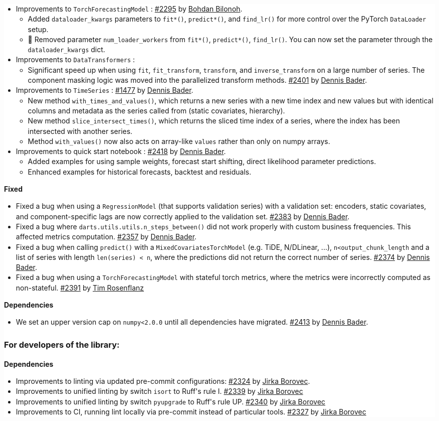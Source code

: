 - Improvements to `TorchForecastingModel` : [#2295](https://github.com/unit8co/darts/pull/2295) by [Bohdan Bilonoh](https://github.com/BohdanBilonoh).
  - Added `dataloader_kwargs` parameters to `fit*()`, `predict*()`, and `find_lr()` for more control over the PyTorch `DataLoader` setup.
  - 🔴 Removed parameter `num_loader_workers` from `fit*()`, `predict*()`, `find_lr()`. You can now set the parameter through the `dataloader_kwargs` dict.
- Improvements to `DataTransformers` :
  - Significant speed up when using `fit`, `fit_transform`, `transform`, and `inverse_transform` on a large number of series. The component masking logic was moved into the parallelized transform methods. [#2401](https://github.com/unit8co/darts/pull/2401) by [Dennis Bader](https://github.com/dennisbader).
- Improvements to `TimeSeries` : [#1477](https://github.com/unit8co/darts/pull/1477) by [Dennis Bader](https://github.com/dennisbader).
  - New method `with_times_and_values()`, which returns a new series with a new time index and new values but with identical columns and metadata as the series called from (static covariates, hierarchy).
  - New method `slice_intersect_times()`, which returns the sliced time index of a series, where the index has been intersected with another series.
  - Method `with_values()` now also acts on array-like `values` rather than only on numpy arrays.
- Improvements to quick start notebook : [#2418](https://github.com/unit8co/darts/pull/2418) by [Dennis Bader](https://github.com/dennisbader).
  - Added examples for using sample weights, forecast start shifting, direct likelihood parameter predictions.
  - Enhanced examples for historical forecasts, backtest and residuals.

**Fixed**

- Fixed a bug when using a `RegressionModel` (that supports validation series) with a validation set: encoders, static covariates, and component-specific lags are now correctly applied to the validation set. [#2383](https://github.com/unit8co/darts/pull/2383) by [Dennis Bader](https://github.com/dennisbader).
- Fixed a bug where `darts.utils.utils.n_steps_between()` did not work properly with custom business frequencies. This affected metrics computation. [#2357](https://github.com/unit8co/darts/pull/2357) by [Dennis Bader](https://github.com/dennisbader).
- Fixed a bug when calling `predict()` with a `MixedCovariatesTorchModel` (e.g. TiDE, N/DLinear, ...), `n<output_chunk_length` and a list of series with length `len(series) < n`, where the predictions did not return the correct number of series. [#2374](https://github.com/unit8co/darts/pull/2374) by [Dennis Bader](https://github.com/dennisbader).
- Fixed a bug when using a `TorchForecastingModel` with stateful torch metrics, where the metrics were incorrectly computed as non-stateful. [#2391](https://github.com/unit8co/darts/pull/2391) by [Tim Rosenflanz](https://github.com/tRosenflanz)

**Dependencies**

- We set an upper version cap on `numpy<2.0.0` until all dependencies have migrated. [#2413](https://github.com/unit8co/darts/pull/2413) by [Dennis Bader](https://github.com/dennisbader).

### For developers of the library:

**Dependencies**

- Improvements to linting via updated pre-commit configurations: [#2324](https://github.com/unit8co/darts/pull/2324) by [Jirka Borovec](https://github.com/borda).
- Improvements to unified linting by switch `isort` to Ruff's rule I. [#2339](https://github.com/unit8co/darts/pull/2339) by [Jirka Borovec](https://github.com/borda)
- Improvements to unified linting by switch `pyupgrade` to Ruff's rule UP. [#2340](https://github.com/unit8co/darts/pull/2340) by [Jirka Borovec](https://github.com/borda)
- Improvements to CI, running lint locally via pre-commit instead of particular tools. [#2327](https://github.com/unit8co/darts/pull/2327) by [Jirka Borovec](https://github.com/borda)
